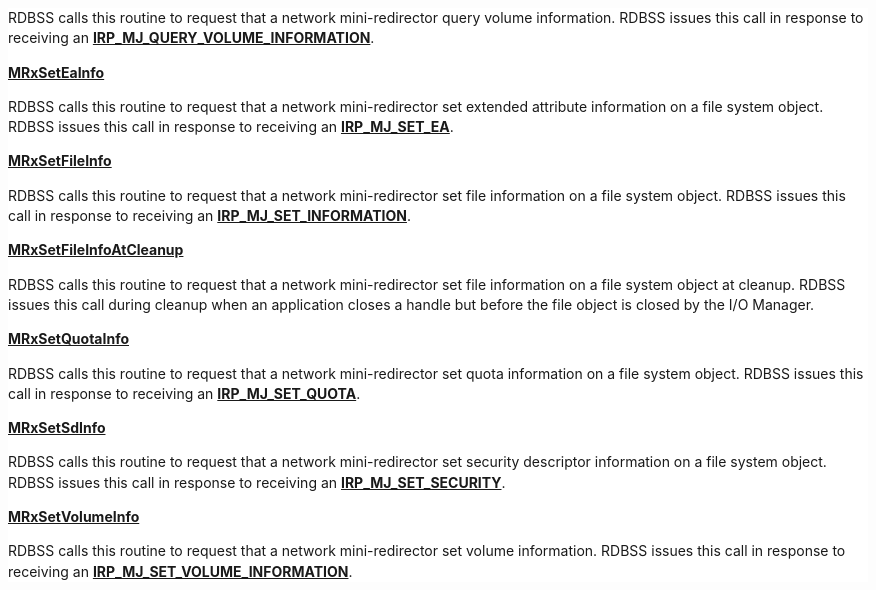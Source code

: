 <td align="left"><p>RDBSS calls this routine to request that a network mini-redirector query volume information. RDBSS issues this call in response to receiving an <a href="https://msdn.microsoft.com/library/windows/hardware/ff549318" data-raw-source="[&lt;strong&gt;IRP_MJ_QUERY_VOLUME_INFORMATION&lt;/strong&gt;](https://msdn.microsoft.com/library/windows/hardware/ff549318)"><strong>IRP_MJ_QUERY_VOLUME_INFORMATION</strong></a>.</p></td>
</tr>
<tr class="even">
<td align="left"><a href="https://msdn.microsoft.com/library/windows/hardware/ff550786" data-raw-source="[&lt;strong&gt;MRxSetEaInfo&lt;/strong&gt;](https://msdn.microsoft.com/library/windows/hardware/ff550786)"><strong>MRxSetEaInfo</strong></a></td>
<td align="left"><p>RDBSS calls this routine to request that a network mini-redirector set extended attribute information on a file system object. RDBSS issues this call in response to receiving an <a href="https://msdn.microsoft.com/library/windows/hardware/ff549346" data-raw-source="[&lt;strong&gt;IRP_MJ_SET_EA&lt;/strong&gt;](https://msdn.microsoft.com/library/windows/hardware/ff549346)"><strong>IRP_MJ_SET_EA</strong></a>.</p></td>
</tr>
<tr class="odd">
<td align="left"><a href="https://msdn.microsoft.com/library/windows/hardware/ff550790" data-raw-source="[&lt;strong&gt;MRxSetFileInfo&lt;/strong&gt;](https://msdn.microsoft.com/library/windows/hardware/ff550790)"><strong>MRxSetFileInfo</strong></a></td>
<td align="left"><p>RDBSS calls this routine to request that a network mini-redirector set file information on a file system object. RDBSS issues this call in response to receiving an <a href="https://msdn.microsoft.com/library/windows/hardware/ff549366" data-raw-source="[&lt;strong&gt;IRP_MJ_SET_INFORMATION&lt;/strong&gt;](https://msdn.microsoft.com/library/windows/hardware/ff549366)"><strong>IRP_MJ_SET_INFORMATION</strong></a>.</p></td>
</tr>
<tr class="even">
<td align="left"><a href="https://msdn.microsoft.com/library/windows/hardware/ff550796" data-raw-source="[&lt;strong&gt;MRxSetFileInfoAtCleanup&lt;/strong&gt;](https://msdn.microsoft.com/library/windows/hardware/ff550796)"><strong>MRxSetFileInfoAtCleanup</strong></a></td>
<td align="left"><p>RDBSS calls this routine to request that a network mini-redirector set file information on a file system object at cleanup. RDBSS issues this call during cleanup when an application closes a handle but before the file object is closed by the I/O Manager.</p></td>
</tr>
<tr class="odd">
<td align="left"><a href="https://msdn.microsoft.com/library/windows/hardware/ff550800" data-raw-source="[&lt;strong&gt;MRxSetQuotaInfo&lt;/strong&gt;](https://msdn.microsoft.com/library/windows/hardware/ff550800)"><strong>MRxSetQuotaInfo</strong></a></td>
<td align="left"><p>RDBSS calls this routine to request that a network mini-redirector set quota information on a file system object. RDBSS issues this call in response to receiving an <a href="https://msdn.microsoft.com/library/windows/hardware/ff549401" data-raw-source="[&lt;strong&gt;IRP_MJ_SET_QUOTA&lt;/strong&gt;](https://msdn.microsoft.com/library/windows/hardware/ff549401)"><strong>IRP_MJ_SET_QUOTA</strong></a>.</p></td>
</tr>
<tr class="even">
<td align="left"><a href="https://msdn.microsoft.com/library/windows/hardware/ff550805" data-raw-source="[&lt;strong&gt;MRxSetSdInfo&lt;/strong&gt;](https://msdn.microsoft.com/library/windows/hardware/ff550805)"><strong>MRxSetSdInfo</strong></a></td>
<td align="left"><p>RDBSS calls this routine to request that a network mini-redirector set security descriptor information on a file system object. RDBSS issues this call in response to receiving an <a href="https://msdn.microsoft.com/library/windows/hardware/ff549407" data-raw-source="[&lt;strong&gt;IRP_MJ_SET_SECURITY&lt;/strong&gt;](https://msdn.microsoft.com/library/windows/hardware/ff549407)"><strong>IRP_MJ_SET_SECURITY</strong></a>.</p></td>
</tr>
<tr class="odd">
<td align="left"><a href="https://msdn.microsoft.com/library/windows/hardware/ff550810" data-raw-source="[&lt;strong&gt;MRxSetVolumeInfo&lt;/strong&gt;](https://msdn.microsoft.com/library/windows/hardware/ff550810)"><strong>MRxSetVolumeInfo</strong></a></td>
<td align="left"><p>RDBSS calls this routine to request that a network mini-redirector set volume information. RDBSS issues this call in response to receiving an <a href="https://msdn.microsoft.com/library/windows/hardware/ff549415" data-raw-source="[&lt;strong&gt;IRP_MJ_SET_VOLUME_INFORMATION&lt;/strong&gt;](https://msdn.microsoft.com/library/windows/hardware/ff549415)"><strong>IRP_MJ_SET_VOLUME_INFORMATION</strong></a>.</p></td>
</tr>